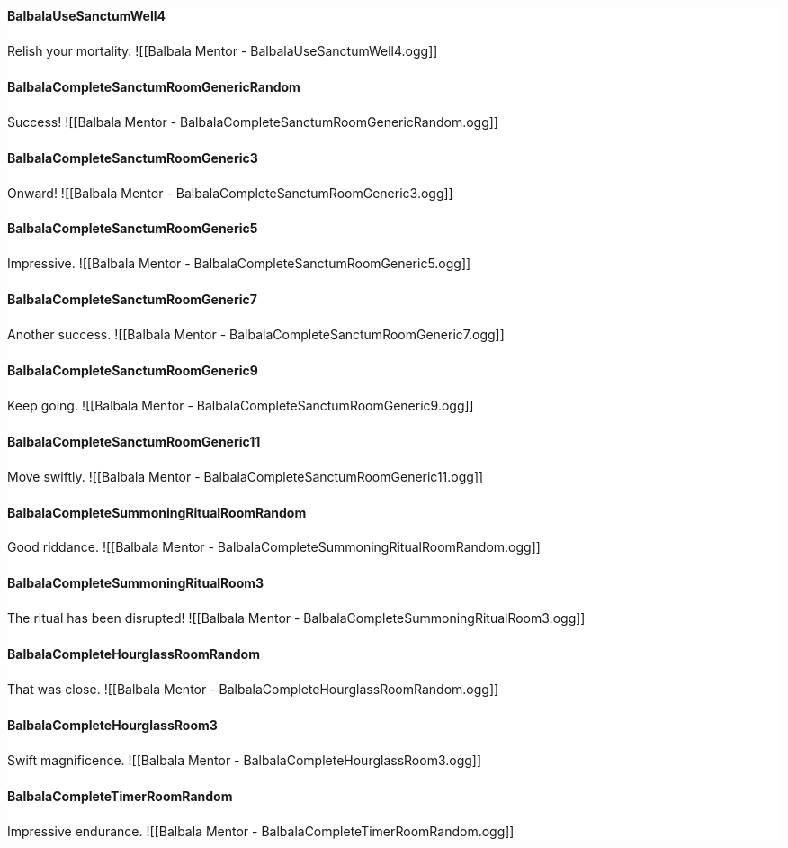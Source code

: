 #### BalbalaUseSanctumWell4
Relish your mortality.
![[Balbala Mentor - BalbalaUseSanctumWell4.ogg]]

#### BalbalaCompleteSanctumRoomGenericRandom
Success!
![[Balbala Mentor - BalbalaCompleteSanctumRoomGenericRandom.ogg]]

#### BalbalaCompleteSanctumRoomGeneric3
Onward!
![[Balbala Mentor - BalbalaCompleteSanctumRoomGeneric3.ogg]]

#### BalbalaCompleteSanctumRoomGeneric5
Impressive.
![[Balbala Mentor - BalbalaCompleteSanctumRoomGeneric5.ogg]]

#### BalbalaCompleteSanctumRoomGeneric7
Another success.
![[Balbala Mentor - BalbalaCompleteSanctumRoomGeneric7.ogg]]

#### BalbalaCompleteSanctumRoomGeneric9
Keep going.
![[Balbala Mentor - BalbalaCompleteSanctumRoomGeneric9.ogg]]

#### BalbalaCompleteSanctumRoomGeneric11
Move swiftly.
![[Balbala Mentor - BalbalaCompleteSanctumRoomGeneric11.ogg]]

#### BalbalaCompleteSummoningRitualRoomRandom
Good riddance.
![[Balbala Mentor - BalbalaCompleteSummoningRitualRoomRandom.ogg]]

#### BalbalaCompleteSummoningRitualRoom3
The ritual has been disrupted!
![[Balbala Mentor - BalbalaCompleteSummoningRitualRoom3.ogg]]

#### BalbalaCompleteHourglassRoomRandom
That was close.
![[Balbala Mentor - BalbalaCompleteHourglassRoomRandom.ogg]]

#### BalbalaCompleteHourglassRoom3
Swift magnificence.
![[Balbala Mentor - BalbalaCompleteHourglassRoom3.ogg]]

#### BalbalaCompleteTimerRoomRandom
Impressive endurance.
![[Balbala Mentor - BalbalaCompleteTimerRoomRandom.ogg]]
